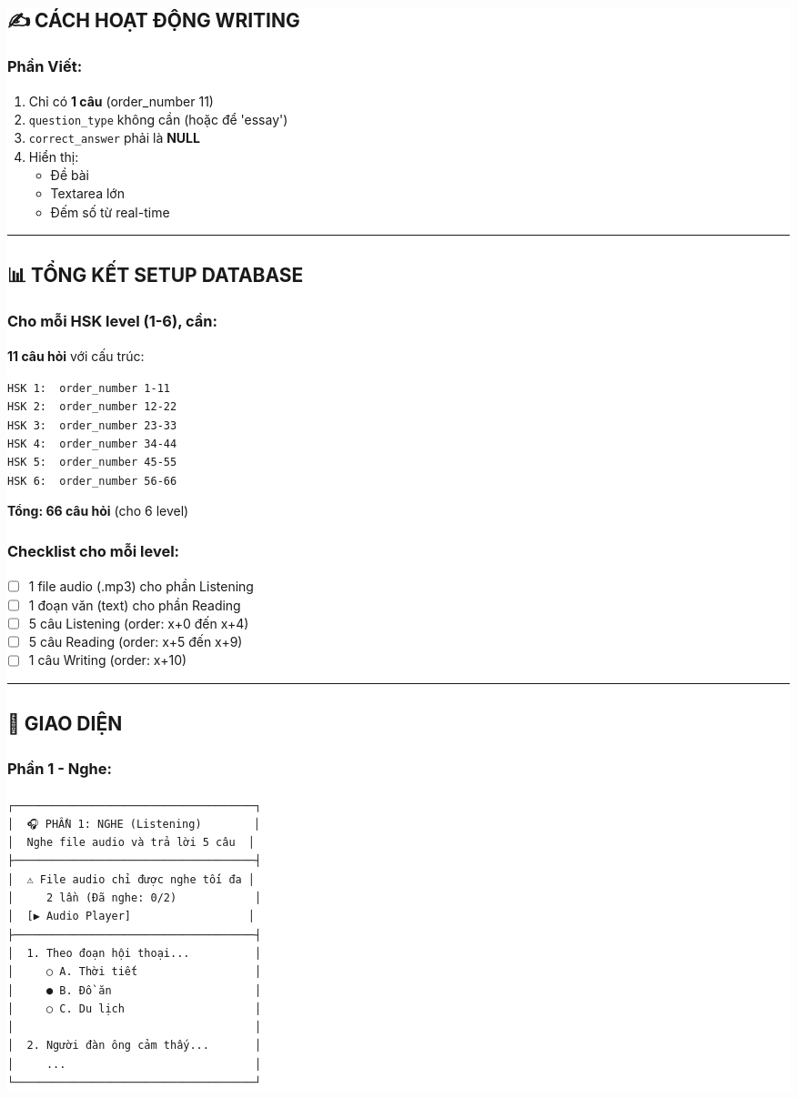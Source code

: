 
## ✍️ CÁCH HOẠT ĐỘNG WRITING

### Phần Viết:
1. Chỉ có **1 câu** (order_number 11)
2. `question_type` không cần (hoặc để 'essay')
3. `correct_answer` phải là **NULL**
4. Hiển thị:
   - Đề bài
   - Textarea lớn
   - Đếm số từ real-time

---

## 📊 TỔNG KẾT SETUP DATABASE

### Cho mỗi HSK level (1-6), cần:

**11 câu hỏi** với cấu trúc:

```
HSK 1:  order_number 1-11
HSK 2:  order_number 12-22
HSK 3:  order_number 23-33
HSK 4:  order_number 34-44
HSK 5:  order_number 45-55
HSK 6:  order_number 56-66
```

**Tổng: 66 câu hỏi** (cho 6 level)

### Checklist cho mỗi level:

- [ ] 1 file audio (.mp3) cho phần Listening
- [ ] 1 đoạn văn (text) cho phần Reading
- [ ] 5 câu Listening (order: x+0 đến x+4)
- [ ] 5 câu Reading (order: x+5 đến x+9)
- [ ] 1 câu Writing (order: x+10)

---

## 🎨 GIAO DIỆN

### Phần 1 - Nghe:
```
┌─────────────────────────────────────┐
│  🎧 PHẦN 1: NGHE (Listening)        │
│  Nghe file audio và trả lời 5 câu  │
├─────────────────────────────────────┤
│  ⚠️ File audio chỉ được nghe tối đa │
│     2 lần (Đã nghe: 0/2)            │
│  [▶️ Audio Player]                  │
├─────────────────────────────────────┤
│  1. Theo đoạn hội thoại...          │
│     ○ A. Thời tiết                  │
│     ● B. Đồ ăn                      │
│     ○ C. Du lịch                    │
│                                     │
│  2. Người đàn ông cảm thấy...       │
│     ...                             │
└─────────────────────────────────────┘
```
